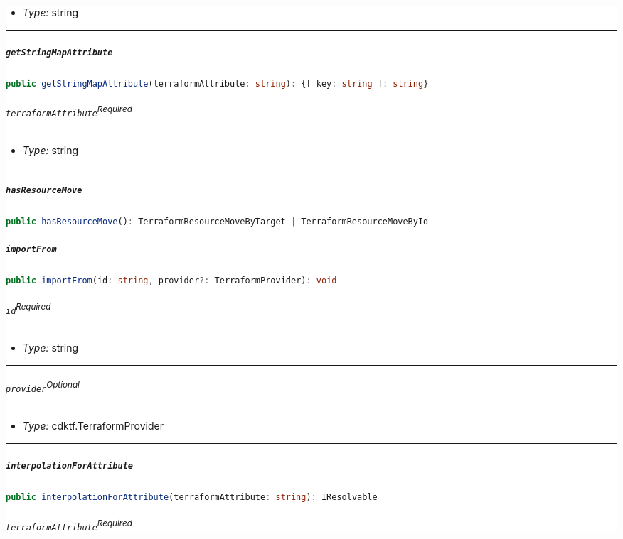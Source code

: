 - *Type:* string

---

##### `getStringMapAttribute` <a name="getStringMapAttribute" id="@cdktf/provider-vault.mount.Mount.getStringMapAttribute"></a>

```typescript
public getStringMapAttribute(terraformAttribute: string): {[ key: string ]: string}
```

###### `terraformAttribute`<sup>Required</sup> <a name="terraformAttribute" id="@cdktf/provider-vault.mount.Mount.getStringMapAttribute.parameter.terraformAttribute"></a>

- *Type:* string

---

##### `hasResourceMove` <a name="hasResourceMove" id="@cdktf/provider-vault.mount.Mount.hasResourceMove"></a>

```typescript
public hasResourceMove(): TerraformResourceMoveByTarget | TerraformResourceMoveById
```

##### `importFrom` <a name="importFrom" id="@cdktf/provider-vault.mount.Mount.importFrom"></a>

```typescript
public importFrom(id: string, provider?: TerraformProvider): void
```

###### `id`<sup>Required</sup> <a name="id" id="@cdktf/provider-vault.mount.Mount.importFrom.parameter.id"></a>

- *Type:* string

---

###### `provider`<sup>Optional</sup> <a name="provider" id="@cdktf/provider-vault.mount.Mount.importFrom.parameter.provider"></a>

- *Type:* cdktf.TerraformProvider

---

##### `interpolationForAttribute` <a name="interpolationForAttribute" id="@cdktf/provider-vault.mount.Mount.interpolationForAttribute"></a>

```typescript
public interpolationForAttribute(terraformAttribute: string): IResolvable
```

###### `terraformAttribute`<sup>Required</sup> <a name="terraformAttribute" id="@cdktf/provider-vault.mount.Mount.interpolationForAttribute.parameter.terraformAttribute"></a>
